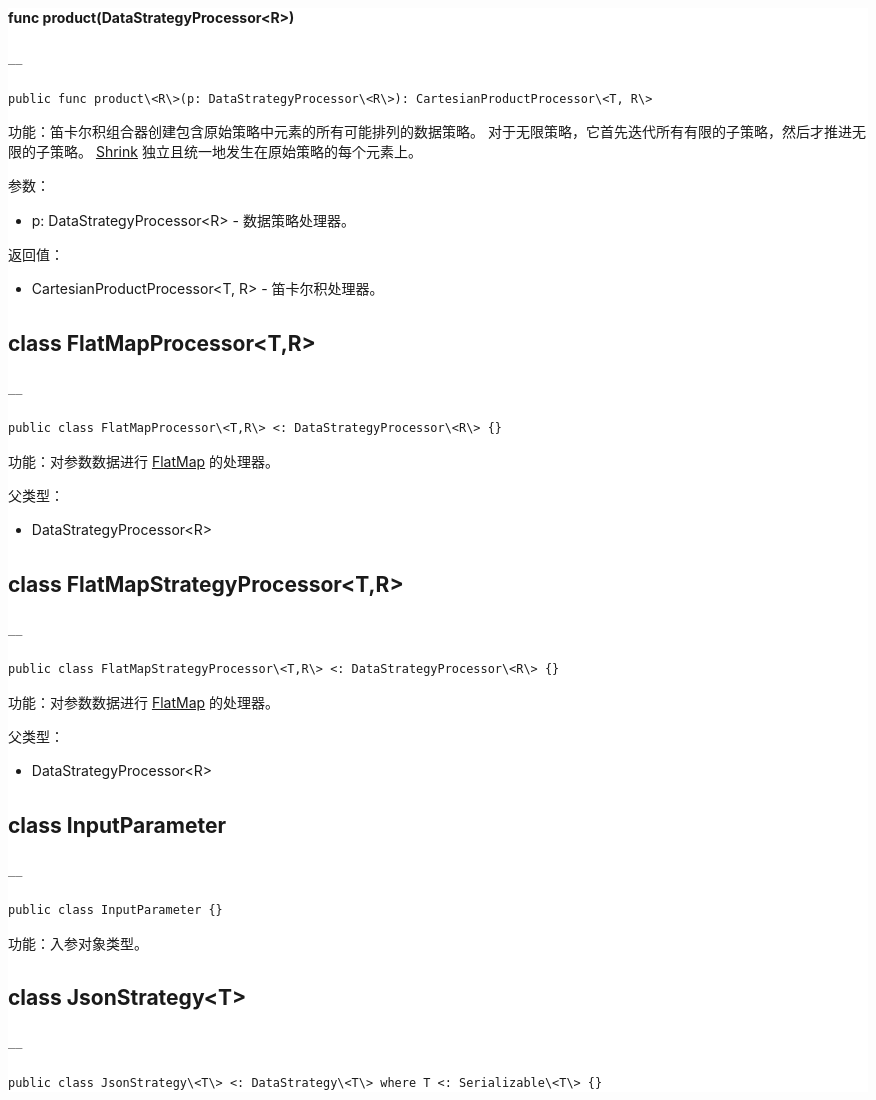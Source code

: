 #### func product\(DataStrategyProcessor\<R\>\)
    
    __
    
    public func product\<R\>(p: DataStrategyProcessor\<R\>): CartesianProductProcessor\<T, R\>
    
功能：笛卡尔积组合器创建包含原始策略中元素的所有可能排列的数据策略。 对于无限策略，它首先迭代所有有限的子策略，然后才推进无限的子策略。 [Shrink](https://docs.cangjie-lang.cn/docs/1.0.1/libs/std/unittest_prop_test/unittest_prop_test_package_api/unittest_prop_test_package_interfaces.html#interface-shrinkt) 独立且统一地发生在原始策略的每个元素上。

参数：

  * p: DataStrategyProcessor\<R\> \- 数据策略处理器。

返回值：

  * CartesianProductProcessor\<T, R\> \- 笛卡尔积处理器。

## class FlatMapProcessor\<T,R\>
    
    __
    
    public class FlatMapProcessor\<T,R\> <: DataStrategyProcessor\<R\> {}
    
功能：对参数数据进行 [FlatMap](https://docs.cangjie-lang.cn/docs/1.0.1/libs/std/collection/collection_package_api/collection_package_function.html#func-flatmapt-r-t---iterabler) 的处理器。

父类型：

  * DataStrategyProcessor\<R\>

## class FlatMapStrategyProcessor\<T,R\>
    
    __
    
    public class FlatMapStrategyProcessor\<T,R\> <: DataStrategyProcessor\<R\> {}
    
功能：对参数数据进行 [FlatMap](https://docs.cangjie-lang.cn/docs/1.0.1/libs/std/collection/collection_package_api/collection_package_function.html#func-flatmapt-r-t---iterabler) 的处理器。

父类型：

  * DataStrategyProcessor\<R\>

## class InputParameter
    
    __
    
    public class InputParameter {}
    
功能：入参对象类型。

## class JsonStrategy\<T\>
    
    __
    
    public class JsonStrategy\<T\> <: DataStrategy\<T\> where T <: Serializable\<T\> {}
    
